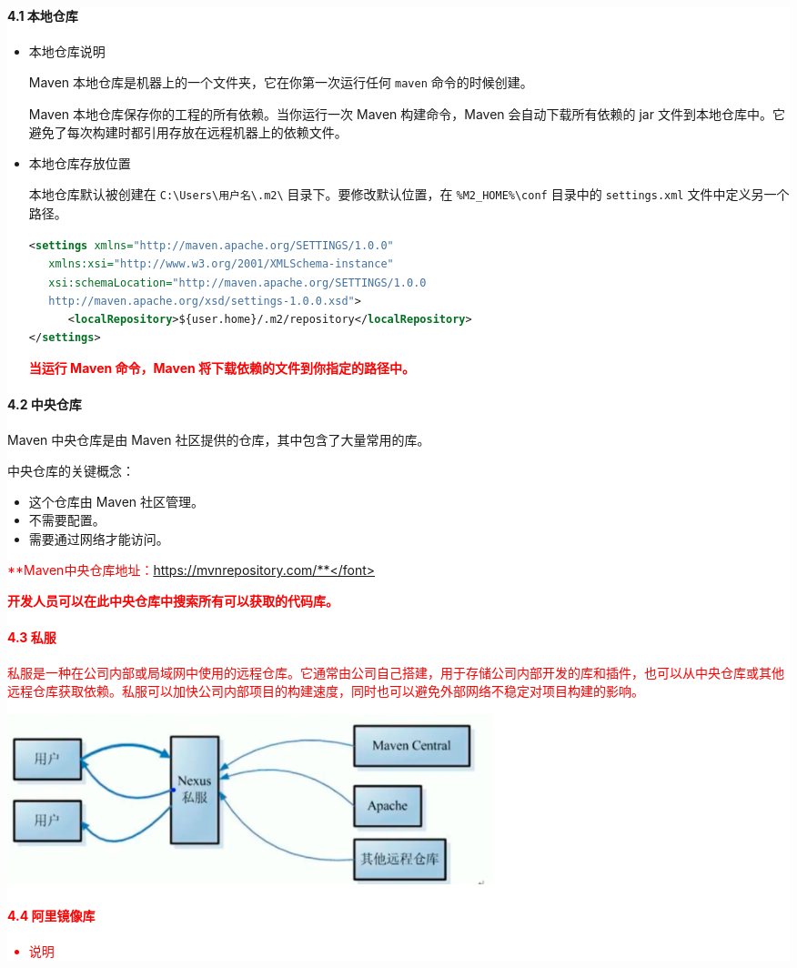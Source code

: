 #### 4.1 本地仓库

* 本地仓库说明

  Maven 本地仓库是机器上的一个文件夹，它在你第一次运行任何 `maven` 命令的时候创建。

  Maven 本地仓库保存你的工程的所有依赖。当你运行一次 Maven 构建命令，Maven 会自动下载所有依赖的 jar 文件到本地仓库中。它避免了每次构建时都引用存放在远程机器上的依赖文件。

* 本地仓库存放位置

  本地仓库默认被创建在 `C:\Users\用户名\.m2\` 目录下。要修改默认位置，在 `%M2_HOME%\conf` 目录中的  `settings.xml` 文件中定义另一个路径。

  ```xml
  <settings xmlns="http://maven.apache.org/SETTINGS/1.0.0"
     xmlns:xsi="http://www.w3.org/2001/XMLSchema-instance"
     xsi:schemaLocation="http://maven.apache.org/SETTINGS/1.0.0 
     http://maven.apache.org/xsd/settings-1.0.0.xsd">
        <localRepository>${user.home}/.m2/repository</localRepository>
  </settings>
  ```

  <font color=red>**当运行 Maven 命令，Maven 将下载依赖的文件到你指定的路径中。**</font>

#### 4.2 中央仓库

Maven 中央仓库是由 Maven 社区提供的仓库，其中包含了大量常用的库。

中央仓库的关键概念：

- 这个仓库由 Maven 社区管理。
- 不需要配置。
- 需要通过网络才能访问。

<font color=red>**Maven中央仓库地址：https://mvnrepository.com/**</font>

<font color=red>**开发人员可以在此中央仓库中搜索所有可以获取的代码库。**</font>

#### 4.3 私服

​	私服是一种在公司内部或局域网中使用的远程仓库。它通常由公司自己搭建，用于存储公司内部开发的库和插件，也可以从中央仓库或其他远程仓库获取依赖。私服可以加快公司内部项目的构建速度，同时也可以避免外部网络不稳定对项目构建的影响。

![image-20231109174342992](./images/image-20231109174342992.png)

#### 4.4 阿里镜像库

* 说明
